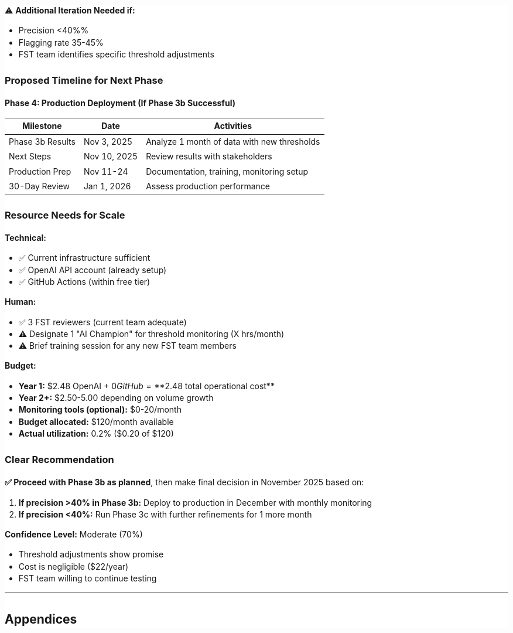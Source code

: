 ⚠️ **Additional Iteration Needed if:**
- Precision <40%%
- Flagging rate 35-45%
- FST team identifies specific threshold adjustments

### Proposed Timeline for Next Phase

**Phase 4: Production Deployment (If Phase 3b Successful)**

| Milestone | Date | Activities |
|-----------|------|------------|
| Phase 3b Results | Nov 3, 2025 | Analyze 1 month of data with new thresholds |
| Next Steps | Nov 10, 2025 | Review results with stakeholders |
| Production Prep | Nov 11-24 | Documentation, training, monitoring setup |
| 30-Day Review | Jan 1, 2026 | Assess production performance |

### Resource Needs for Scale

**Technical:**
- ✅ Current infrastructure sufficient
- ✅ OpenAI API account (already setup)
- ✅ GitHub Actions (within free tier)

**Human:**
- ✅ 3 FST reviewers (current team adequate)
- ⚠️ Designate 1 "AI Champion" for threshold monitoring (X hrs/month)
- ⚠️ Brief training session for any new FST team members

**Budget:**
- **Year 1:** $2.48 OpenAI + $0 GitHub = **$2.48 total operational cost**
- **Year 2+:** $2.50-5.00 depending on volume growth
- **Monitoring tools (optional):** $0-20/month
- **Budget allocated:** $120/month available
- **Actual utilization:** 0.2% ($0.20 of $120)


### Clear Recommendation

**✅ Proceed with Phase 3b as planned**, then make final decision in November 2025 based on:

1. **If precision >40% in Phase 3b:** Deploy to production in December with monthly monitoring
2. **If precision <40%:** Run Phase 3c with further refinements for 1 more month

**Confidence Level:** Moderate (70%)
- Threshold adjustments show promise
- Cost is negligible ($22/year)
- FST team willing to continue testing


---

## Appendices
